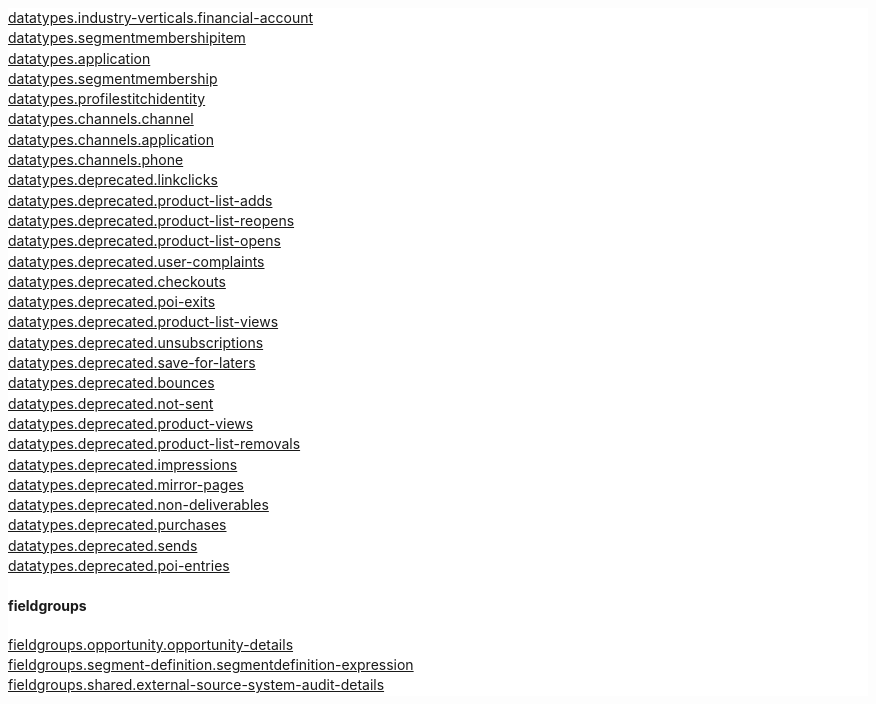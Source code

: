 [datatypes.industry-verticals.financial-account](http://opensource.adobe.com/xdmVisualization/prod/hcmember/datatypes.industry-verticals.financial-account.html)<br/>
[datatypes.segmentmembershipitem](http://opensource.adobe.com/xdmVisualization/prod/hcmember/datatypes.segmentmembershipitem.html)<br/>
[datatypes.application](http://opensource.adobe.com/xdmVisualization/prod/hcmember/datatypes.application.html)<br/>
[datatypes.segmentmembership](http://opensource.adobe.com/xdmVisualization/prod/hcmember/datatypes.segmentmembership.html)<br/>
[datatypes.profilestitchidentity](http://opensource.adobe.com/xdmVisualization/prod/hcmember/datatypes.profilestitchidentity.html)<br/>
[datatypes.channels.channel](http://opensource.adobe.com/xdmVisualization/prod/hcmember/datatypes.channels.channel.html)<br/>
[datatypes.channels.application](http://opensource.adobe.com/xdmVisualization/prod/hcmember/datatypes.channels.application.html)<br/>
[datatypes.channels.phone](http://opensource.adobe.com/xdmVisualization/prod/hcmember/datatypes.channels.phone.html)<br/>
[datatypes.deprecated.linkclicks](http://opensource.adobe.com/xdmVisualization/prod/hcmember/datatypes.deprecated.linkclicks.html)<br/>
[datatypes.deprecated.product-list-adds](http://opensource.adobe.com/xdmVisualization/prod/hcmember/datatypes.deprecated.product-list-adds.html)<br/>
[datatypes.deprecated.product-list-reopens](http://opensource.adobe.com/xdmVisualization/prod/hcmember/datatypes.deprecated.product-list-reopens.html)<br/>
[datatypes.deprecated.product-list-opens](http://opensource.adobe.com/xdmVisualization/prod/hcmember/datatypes.deprecated.product-list-opens.html)<br/>
[datatypes.deprecated.user-complaints](http://opensource.adobe.com/xdmVisualization/prod/hcmember/datatypes.deprecated.user-complaints.html)<br/>
[datatypes.deprecated.checkouts](http://opensource.adobe.com/xdmVisualization/prod/hcmember/datatypes.deprecated.checkouts.html)<br/>
[datatypes.deprecated.poi-exits](http://opensource.adobe.com/xdmVisualization/prod/hcmember/datatypes.deprecated.poi-exits.html)<br/>
[datatypes.deprecated.product-list-views](http://opensource.adobe.com/xdmVisualization/prod/hcmember/datatypes.deprecated.product-list-views.html)<br/>
[datatypes.deprecated.unsubscriptions](http://opensource.adobe.com/xdmVisualization/prod/hcmember/datatypes.deprecated.unsubscriptions.html)<br/>
[datatypes.deprecated.save-for-laters](http://opensource.adobe.com/xdmVisualization/prod/hcmember/datatypes.deprecated.save-for-laters.html)<br/>
[datatypes.deprecated.bounces](http://opensource.adobe.com/xdmVisualization/prod/hcmember/datatypes.deprecated.bounces.html)<br/>
[datatypes.deprecated.not-sent](http://opensource.adobe.com/xdmVisualization/prod/hcmember/datatypes.deprecated.not-sent.html)<br/>
[datatypes.deprecated.product-views](http://opensource.adobe.com/xdmVisualization/prod/hcmember/datatypes.deprecated.product-views.html)<br/>
[datatypes.deprecated.product-list-removals](http://opensource.adobe.com/xdmVisualization/prod/hcmember/datatypes.deprecated.product-list-removals.html)<br/>
[datatypes.deprecated.impressions](http://opensource.adobe.com/xdmVisualization/prod/hcmember/datatypes.deprecated.impressions.html)<br/>
[datatypes.deprecated.mirror-pages](http://opensource.adobe.com/xdmVisualization/prod/hcmember/datatypes.deprecated.mirror-pages.html)<br/>
[datatypes.deprecated.non-deliverables](http://opensource.adobe.com/xdmVisualization/prod/hcmember/datatypes.deprecated.non-deliverables.html)<br/>
[datatypes.deprecated.purchases](http://opensource.adobe.com/xdmVisualization/prod/hcmember/datatypes.deprecated.purchases.html)<br/>
[datatypes.deprecated.sends](http://opensource.adobe.com/xdmVisualization/prod/hcmember/datatypes.deprecated.sends.html)<br/>
[datatypes.deprecated.poi-entries](http://opensource.adobe.com/xdmVisualization/prod/hcmember/datatypes.deprecated.poi-entries.html)<br/>
#### fieldgroups
[fieldgroups.opportunity.opportunity-details](http://opensource.adobe.com/xdmVisualization/prod/hcmember/fieldgroups.opportunity.opportunity-details.html)<br/>
[fieldgroups.segment-definition.segmentdefinition-expression](http://opensource.adobe.com/xdmVisualization/prod/hcmember/fieldgroups.segment-definition.segmentdefinition-expression.html)<br/>
[fieldgroups.shared.external-source-system-audit-details](http://opensource.adobe.com/xdmVisualization/prod/hcmember/fieldgroups.shared.external-source-system-audit-details.html)<br/>